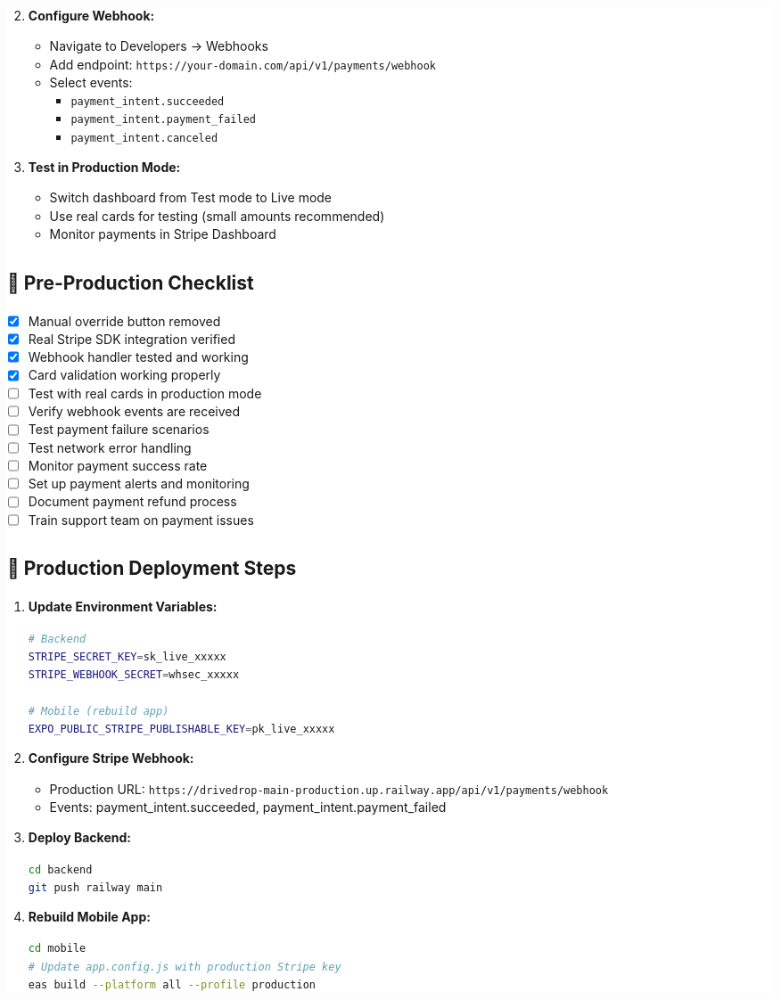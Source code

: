 2. **Configure Webhook:**
   - Navigate to Developers → Webhooks
   - Add endpoint: `https://your-domain.com/api/v1/payments/webhook`
   - Select events:
     - `payment_intent.succeeded`
     - `payment_intent.payment_failed`
     - `payment_intent.canceled`

3. **Test in Production Mode:**
   - Switch dashboard from Test mode to Live mode
   - Use real cards for testing (small amounts recommended)
   - Monitor payments in Stripe Dashboard

## 🚨 Pre-Production Checklist

- [x] Manual override button removed
- [x] Real Stripe SDK integration verified
- [x] Webhook handler tested and working
- [x] Card validation working properly
- [ ] Test with real cards in production mode
- [ ] Verify webhook events are received
- [ ] Test payment failure scenarios
- [ ] Test network error handling
- [ ] Monitor payment success rate
- [ ] Set up payment alerts and monitoring
- [ ] Document payment refund process
- [ ] Train support team on payment issues

## 🎯 Production Deployment Steps

1. **Update Environment Variables:**
   ```bash
   # Backend
   STRIPE_SECRET_KEY=sk_live_xxxxx
   STRIPE_WEBHOOK_SECRET=whsec_xxxxx
   
   # Mobile (rebuild app)
   EXPO_PUBLIC_STRIPE_PUBLISHABLE_KEY=pk_live_xxxxx
   ```

2. **Configure Stripe Webhook:**
   - Production URL: `https://drivedrop-main-production.up.railway.app/api/v1/payments/webhook`
   - Events: payment_intent.succeeded, payment_intent.payment_failed

3. **Deploy Backend:**
   ```bash
   cd backend
   git push railway main
   ```

4. **Rebuild Mobile App:**
   ```bash
   cd mobile
   # Update app.config.js with production Stripe key
   eas build --platform all --profile production
   ```
